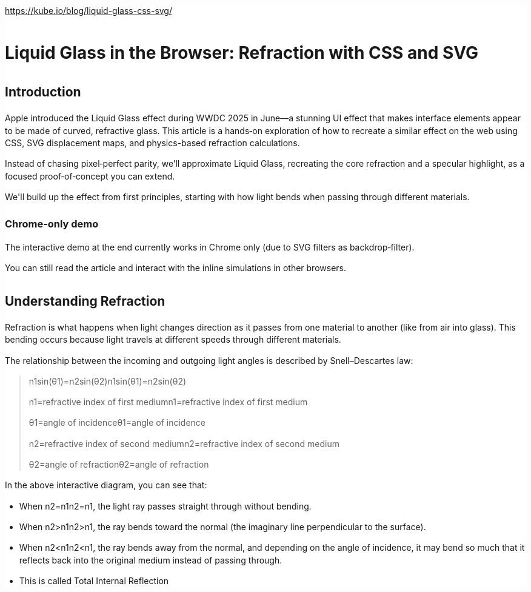 https://kube.io/blog/liquid-glass-css-svg/

# Liquid Glass in the Browser: Refraction with CSS and SVG

## Introduction

Apple introduced the Liquid Glass effect during WWDC 2025 in June—a stunning UI effect that makes interface elements appear to be made of curved, refractive glass. This article is a hands‑on exploration of how to recreate a similar effect on the web using CSS, SVG displacement maps, and physics-based refraction calculations.

Instead of chasing pixel‑perfect parity, we’ll approximate Liquid Glass, recreating the core refraction and a specular highlight, as a focused proof‑of‑concept you can extend.

We'll build up the effect from first principles, starting with how light bends when passing through different materials.

### Chrome‑only demo

The interactive demo at the end currently works in Chrome only (due to SVG filters as backdrop‑filter).

You can still read the article and interact with the inline simulations in other browsers.

## Understanding Refraction

Refraction is what happens when light changes direction as it passes from one material to another (like from air into glass). This bending occurs because light travels at different speeds through different materials.

The relationship between the incoming and outgoing light angles is described by Snell–Descartes law:

> n1sin⁡(θ1)=n2sin⁡(θ2)n1​sin(θ1​)=n2​sin(θ2​)
>
> n1=refractive index of first mediumn1​=refractive index of first medium
>
> θ1=angle of incidenceθ1​=angle of incidence
>
> n2=refractive index of second mediumn2​=refractive index of second medium
>
> θ2=angle of refractionθ2​=angle of refraction

In the above interactive diagram, you can see that:

- When n2=n1n2​=n1​, the light ray passes straight through without bending.

- When n2>n1n2​>n1​, the ray bends toward the normal (the imaginary line perpendicular to the surface).

- When n2<n1n2​<n1​, the ray bends away from the normal, and depending on the angle of incidence, it may bend so much that it reflects back into the original medium instead of passing through.

- This is called Total Internal Reflection
